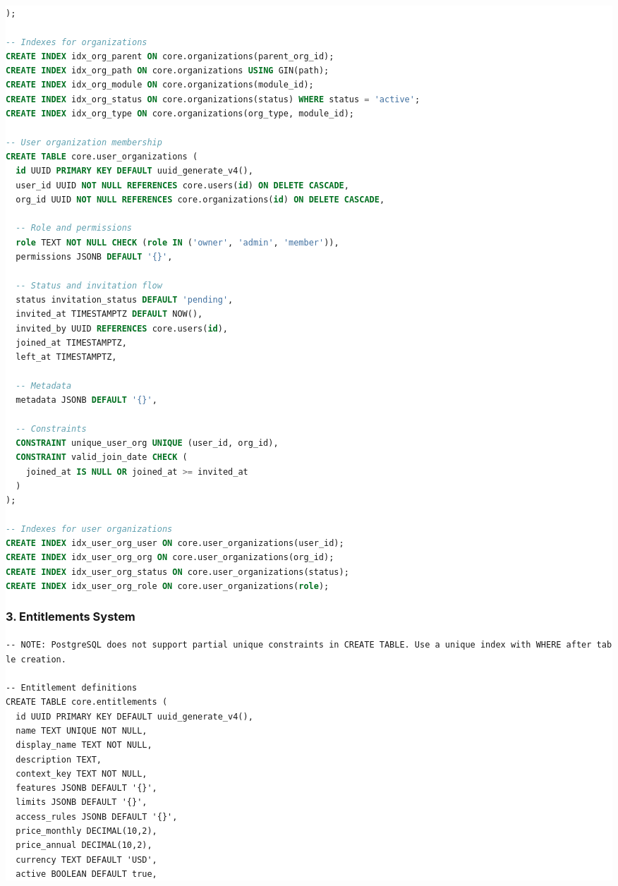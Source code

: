 ```sql
);

-- Indexes for organizations
CREATE INDEX idx_org_parent ON core.organizations(parent_org_id);
CREATE INDEX idx_org_path ON core.organizations USING GIN(path);
CREATE INDEX idx_org_module ON core.organizations(module_id);
CREATE INDEX idx_org_status ON core.organizations(status) WHERE status = 'active';
CREATE INDEX idx_org_type ON core.organizations(org_type, module_id);

-- User organization membership
CREATE TABLE core.user_organizations (
  id UUID PRIMARY KEY DEFAULT uuid_generate_v4(),
  user_id UUID NOT NULL REFERENCES core.users(id) ON DELETE CASCADE,
  org_id UUID NOT NULL REFERENCES core.organizations(id) ON DELETE CASCADE,

  -- Role and permissions
  role TEXT NOT NULL CHECK (role IN ('owner', 'admin', 'member')),
  permissions JSONB DEFAULT '{}',

  -- Status and invitation flow
  status invitation_status DEFAULT 'pending',
  invited_at TIMESTAMPTZ DEFAULT NOW(),
  invited_by UUID REFERENCES core.users(id),
  joined_at TIMESTAMPTZ,
  left_at TIMESTAMPTZ,

  -- Metadata
  metadata JSONB DEFAULT '{}',

  -- Constraints
  CONSTRAINT unique_user_org UNIQUE (user_id, org_id),
  CONSTRAINT valid_join_date CHECK (
    joined_at IS NULL OR joined_at >= invited_at
  )
);

-- Indexes for user organizations
CREATE INDEX idx_user_org_user ON core.user_organizations(user_id);
CREATE INDEX idx_user_org_org ON core.user_organizations(org_id);
CREATE INDEX idx_user_org_status ON core.user_organizations(status);
CREATE INDEX idx_user_org_role ON core.user_organizations(role);
```

### 3. Entitlements System

```
-- NOTE: PostgreSQL does not support partial unique constraints in CREATE TABLE. Use a unique index with WHERE after table creation.

-- Entitlement definitions
CREATE TABLE core.entitlements (
  id UUID PRIMARY KEY DEFAULT uuid_generate_v4(),
  name TEXT UNIQUE NOT NULL,
  display_name TEXT NOT NULL,
  description TEXT,
  context_key TEXT NOT NULL,
  features JSONB DEFAULT '{}',
  limits JSONB DEFAULT '{}',
  access_rules JSONB DEFAULT '{}',
  price_monthly DECIMAL(10,2),
  price_annual DECIMAL(10,2),
  currency TEXT DEFAULT 'USD',
  active BOOLEAN DEFAULT true,
```